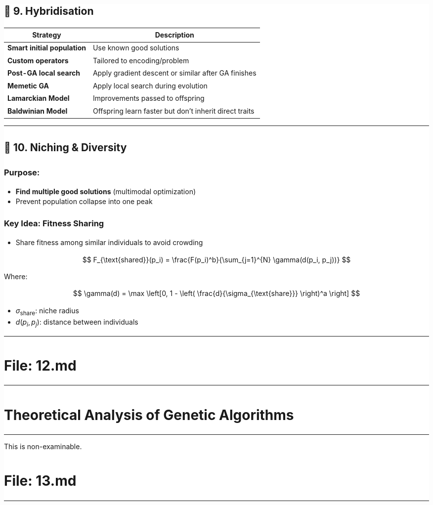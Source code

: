 
## 🌱 9. Hybridisation

| Strategy                     | Description                                            |
| ---------------------------- | ------------------------------------------------------ |
| **Smart initial population** | Use known good solutions                               |
| **Custom operators**         | Tailored to encoding/problem                           |
| **Post-GA local search**     | Apply gradient descent or similar after GA finishes    |
| **Memetic GA**               | Apply local search during evolution                    |
| **Lamarckian Model**         | Improvements passed to offspring                       |
| **Baldwinian Model**         | Offspring learn faster but don’t inherit direct traits |

---

## 🧭 10. Niching & Diversity

### Purpose:

- **Find multiple good solutions** (multimodal optimization)
- Prevent population collapse into one peak

### Key Idea: **Fitness Sharing**

- Share fitness among similar individuals to avoid crowding

$$
F_{\text{shared}}(p_i) = \frac{F(p_i)^b}{\sum_{j=1}^{N} \gamma(d(p_i, p_j))}
$$

Where:

$$
\gamma(d) = \max \left[0, 1 - \left( \frac{d}{\sigma_{\text{share}}} \right)^a \right]
$$

- $\sigma_{\text{share}}$: niche radius
- $d(p_i, p_j)$: distance between individuals

---
# File: 12.md
---
# **Theoretical Analysis of Genetic Algorithms**
---

This is non-examinable.
# File: 13.md
---

